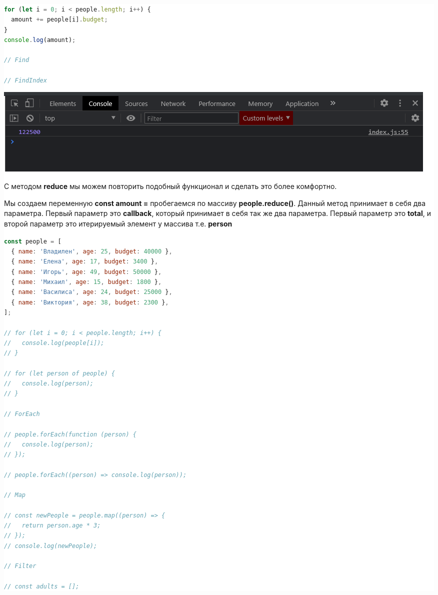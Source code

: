 ```js
for (let i = 0; i < people.length; i++) {
  amount += people[i].budget;
}
console.log(amount);

// Find

// FindIndex
```

![](img/015.png)

С методом **reduce** мы можем повторить подобный функционал и сделать это более комфортно.

Мы создаем переменную **const amount =** пробегаемся по массиву **people.reduce()**. Данный метод принимает в себя два параметра. Первый параметр это **callback**, который принимает в себя так же два параметра. Первый параметр это **total**, и второй параметр это итерируемый элемент у массива т.е. **person**

```jsx
const people = [
  { name: 'Владилен', age: 25, budget: 40000 },
  { name: 'Елена', age: 17, budget: 3400 },
  { name: 'Игорь', age: 49, budget: 50000 },
  { name: 'Михаил', age: 15, budget: 1800 },
  { name: 'Василиса', age: 24, budget: 25000 },
  { name: 'Виктория', age: 38, budget: 2300 },
];

// for (let i = 0; i < people.length; i++) {
//   console.log(people[i]);
// }

// for (let person of people) {
//   console.log(person);
// }

// ForEach

// people.forEach(function (person) {
//   console.log(person);
// });

// people.forEach((person) => console.log(person));

// Map

// const newPeople = people.map((person) => {
//   return person.age * 3;
// });
// console.log(newPeople);

// Filter

// const adults = [];

```